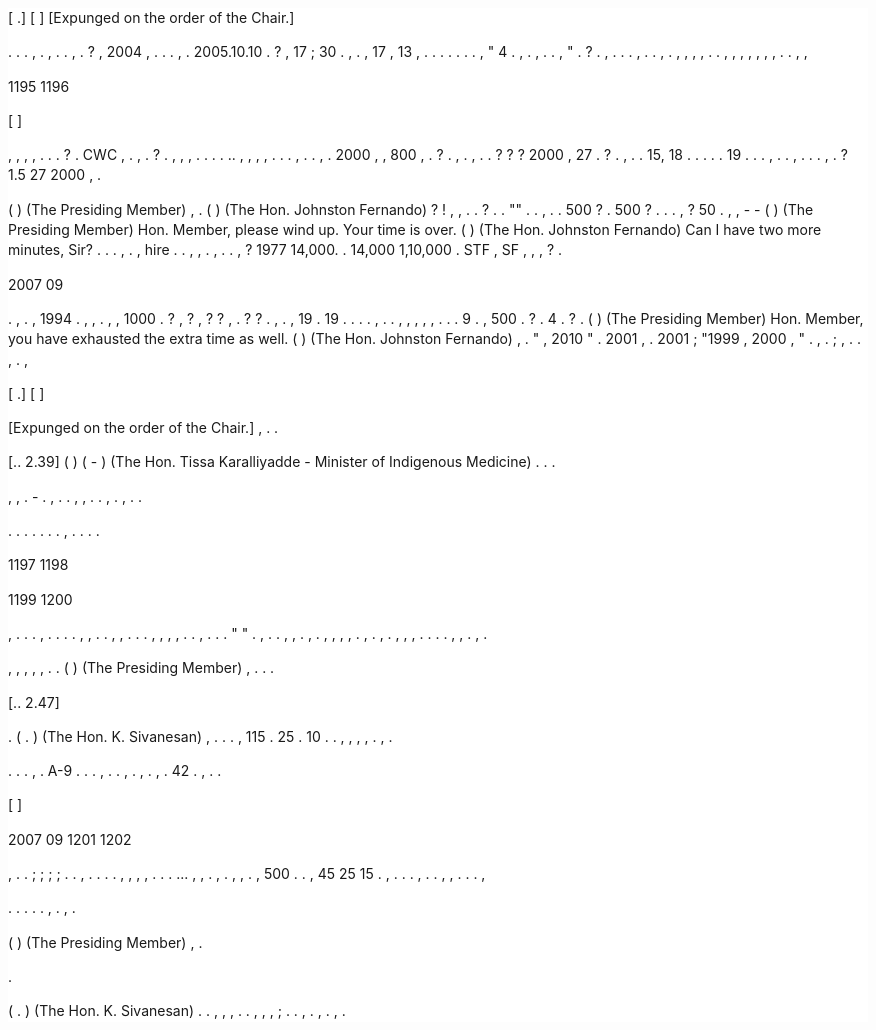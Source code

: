 [ .] [ ] [Expunged on the order of the Chair.]

. . . , . , . . , . ? , 2004 , . . . , . 2005.10.10 . ? , 17 ; 30 . , . , 17 , 13 , . . . . . . . , " 4 . , . , . . , " . ? . , . . . , . . , . , , , , . . , , , , , , , . . , ,

1195 1196

[ ]

, , , , . . . ? . CWC , . , . ? . , , , . . . . .. , , , , . . . , . . , . 2000 , , 800 , . ? . , . , . . ? ? ? 2000 , 27 . ? . , . . 15, 18 . . . . . 19 . . . , . . , . . . , . ? 1.5 27 2000 , .

( ) (The Presiding Member) , . ( ) (The Hon. Johnston Fernando) ? ! , , . . ? . . "" . . , . . 500 ? . 500 ? . . . , ? 50 . , , - - ( ) (The Presiding Member) Hon. Member, please wind up. Your time is over. ( ) (The Hon. Johnston Fernando) Can I have two more minutes, Sir? . . . , . , hire . . , , . , . . , ? 1977 14,000. . 14,000 1,10,000 . STF , SF , , , ? .

2007 09

. , . , 1994 . , , . , , 1000 . ? , ? , ? ? , . ? ? . , . , 19 . 19 . . . . , . . , , , , , . . . 9 . , 500 . ? . 4 . ? . ( ) (The Presiding Member) Hon. Member, you have exhausted the extra time as well. ( ) (The Hon. Johnston Fernando) , . " , 2010 " . 2001 , . 2001 ; "1999 , 2000 , " . , . ; , . . , . ,

[ .] [ ]

[Expunged on the order of the Chair.] , . .

[.. 2.39] ( ) ( - ) (The Hon. Tissa Karalliyadde - Minister of Indigenous Medicine) . . .

, , . - . , . . , , . . , . , . .

. . . . . . . , . . . .

1197 1198

1199 1200

, . . . , . . . . , , . . , , . . . , , , , . . , . . . " " . , . . , , . , . , , , , . , . , . , , , . . . . , , . , .

, , , , , . . ( ) (The Presiding Member) , . . .

[.. 2.47]

. ( . ) (The Hon. K. Sivanesan) , . . . , 115 . 25 . 10 . . , , , , . , .

. . . , . A-9 . . . , . . , . , . , . 42 . , . .

[ ]

2007 09 1201 1202

, . . ; ; ; ; . . , . . . . , , , , . . . ... , , . , . , , . , 500 . . , 45 25 15 . , . . . , . . , , . . . ,

. . . . . , . , .

( ) (The Presiding Member) , .

.

( . ) (The Hon. K. Sivanesan) . . , , , . . , , , ; . . , . , . , .
